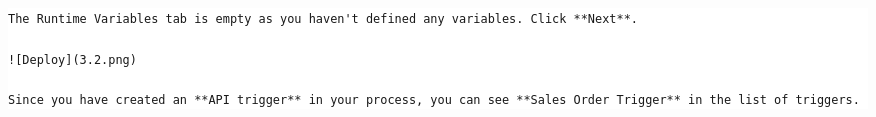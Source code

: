     The Runtime Variables tab is empty as you haven't defined any variables. Click **Next**. 

    ![Deploy](3.2.png)

    Since you have created an **API trigger** in your process, you can see **Sales Order Trigger** in the list of triggers.
